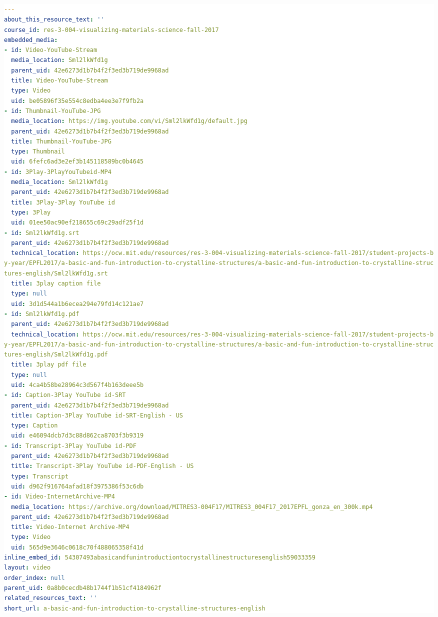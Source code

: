 ```yaml
---
about_this_resource_text: ''
course_id: res-3-004-visualizing-materials-science-fall-2017
embedded_media:
- id: Video-YouTube-Stream
  media_location: Sml2lkWfd1g
  parent_uid: 42e6273d1b7b4f2f3ed3b719de9968ad
  title: Video-YouTube-Stream
  type: Video
  uid: be05896f35e554c8edba4ee3e7f9fb2a
- id: Thumbnail-YouTube-JPG
  media_location: https://img.youtube.com/vi/Sml2lkWfd1g/default.jpg
  parent_uid: 42e6273d1b7b4f2f3ed3b719de9968ad
  title: Thumbnail-YouTube-JPG
  type: Thumbnail
  uid: 6fefc6ad3e2ef3b145118589bc0b4645
- id: 3Play-3PlayYouTubeid-MP4
  media_location: Sml2lkWfd1g
  parent_uid: 42e6273d1b7b4f2f3ed3b719de9968ad
  title: 3Play-3Play YouTube id
  type: 3Play
  uid: 01ee50ac90ef218655c69c29adf25f1d
- id: Sml2lkWfd1g.srt
  parent_uid: 42e6273d1b7b4f2f3ed3b719de9968ad
  technical_location: https://ocw.mit.edu/resources/res-3-004-visualizing-materials-science-fall-2017/student-projects-by-year/EPFL2017/a-basic-and-fun-introduction-to-crystalline-structures/a-basic-and-fun-introduction-to-crystalline-structures-english/Sml2lkWfd1g.srt
  title: 3play caption file
  type: null
  uid: 3d1d544a1b6ecea294e79fd14c121ae7
- id: Sml2lkWfd1g.pdf
  parent_uid: 42e6273d1b7b4f2f3ed3b719de9968ad
  technical_location: https://ocw.mit.edu/resources/res-3-004-visualizing-materials-science-fall-2017/student-projects-by-year/EPFL2017/a-basic-and-fun-introduction-to-crystalline-structures/a-basic-and-fun-introduction-to-crystalline-structures-english/Sml2lkWfd1g.pdf
  title: 3play pdf file
  type: null
  uid: 4ca4b58be28964c3d567f4b163deee5b
- id: Caption-3Play YouTube id-SRT
  parent_uid: 42e6273d1b7b4f2f3ed3b719de9968ad
  title: Caption-3Play YouTube id-SRT-English - US
  type: Caption
  uid: e46094dcb7d3c88d862ca8703f3b9319
- id: Transcript-3Play YouTube id-PDF
  parent_uid: 42e6273d1b7b4f2f3ed3b719de9968ad
  title: Transcript-3Play YouTube id-PDF-English - US
  type: Transcript
  uid: d962f916764afad18f3975386f53c6db
- id: Video-InternetArchive-MP4
  media_location: https://archive.org/download/MITRES3-004F17/MITRES3_004F17_2017EPFL_gonza_en_300k.mp4
  parent_uid: 42e6273d1b7b4f2f3ed3b719de9968ad
  title: Video-Internet Archive-MP4
  type: Video
  uid: 565d9e3646c0618c70f488065358f41d
inline_embed_id: 54307493abasicandfunintroductiontocrystallinestructuresenglish59033359
layout: video
order_index: null
parent_uid: 0a8b0cecdb48b1744f1b51cf4184962f
related_resources_text: ''
short_url: a-basic-and-fun-introduction-to-crystalline-structures-english
```